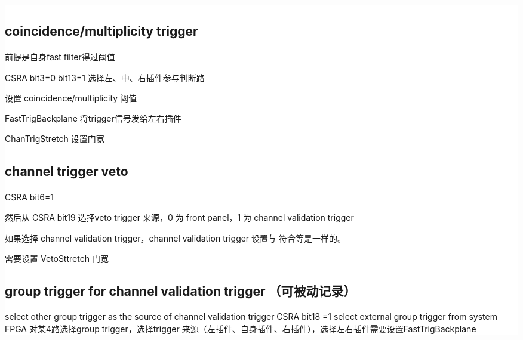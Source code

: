 

----

## coincidence/multiplicity trigger

前提是自身fast filter得过阈值

CSRA bit3=0 bit13=1
选择左、中、右插件参与判断路

设置 coincidence/multiplicity 阈值

FastTrigBackplane 将trigger信号发给左右插件

ChanTrigStretch 设置门宽

## channel trigger veto

CSRA bit6=1

然后从 CSRA bit19 选择veto trigger 来源，0 为 front panel，1 为 channel validation trigger

如果选择 channel validation trigger，channel validation trigger 设置与 符合等是一样的。

需要设置 VetoSttretch 门宽


## group trigger for channel validation trigger （可被动记录）

select other group trigger as the source of channel validation trigger
CSRA bit18 =1 select external group trigger from system FPGA
对某4路选择group trigger，选择trigger 来源（左插件、自身插件、右插件），选择左右插件需要设置FastTrigBackplane








